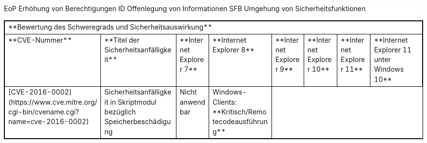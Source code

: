 </tr>
<tr class="odd">
<td style="border:1px solid black;">EoP</td>
<td style="border:1px solid black;">Erhöhung von Berechtigungen</td>
</tr>
<tr class="even">
<td style="border:1px solid black;">ID</td>
<td style="border:1px solid black;">Offenlegung von Informationen</td>
</tr>
<tr class="odd">
<td style="border:1px solid black;">SFB</td>
<td style="border:1px solid black;">Umgehung von Sicherheitsfunktionen</td>
</tr>
</tbody>
</table>
  
 

<p> </p>
<table style="border:1px solid black;">
<tr>
<td style="border:1px solid black;" colspan="8">
**Bewertung des Schweregrads und Sicherheitsauswirkung**
</td>
</tr>
<tr>
<td style="border:1px solid black;">
**CVE-Nummer**
</td>
<td style="border:1px solid black;">
**Titel der Sicherheitsanfälligkeit**
</td>
<td style="border:1px solid black;">
**Internet Explorer 7**
</td>
<td style="border:1px solid black;">
**Internet Explorer 8**
</td>
<td style="border:1px solid black;">
**Internet Explorer 9**
</td>
<td style="border:1px solid black;">
**Internet Explorer 10**
</td>
<td style="border:1px solid black;">
**Internet Explorer 11**
</td>
<td style="border:1px solid black;">
**Internet Explorer 11  
unter Windows 10**
</td>
</tr>
<tr>
<td style="border:1px solid black;">
[CVE-2016-0002](https://www.cve.mitre.org/cgi-bin/cvename.cgi?name=cve-2016-0002)
</td>
<td style="border:1px solid black;">
Sicherheitsanfälligkeit in Skriptmodul bezüglich Speicherbeschädigung
</td>
<td style="border:1px solid black;">
Nicht anwendbar
</td>
<td style="border:1px solid black;">
Windows-Clients:  
**Kritisch/Remotecodeausführung**